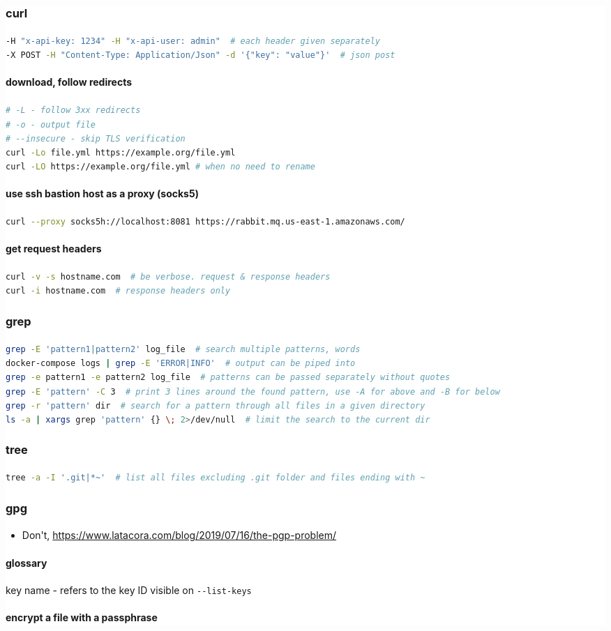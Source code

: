 ### curl

```sh
-H "x-api-key: 1234" -H "x-api-user: admin"  # each header given separately
-X POST -H "Content-Type: Application/Json" -d '{"key": "value"}'  # json post
```

#### download, follow redirects

```sh
# -L - follow 3xx redirects
# -o - output file
# --insecure - skip TLS verification
curl -Lo file.yml https://example.org/file.yml
curl -LO https://example.org/file.yml # when no need to rename
```

#### use ssh bastion host as a proxy (socks5)

```sh
curl --proxy socks5h://localhost:8081 https://rabbit.mq.us-east-1.amazonaws.com/
```

#### get request headers

```sh
curl -v -s hostname.com  # be verbose. request & response headers
curl -i hostname.com  # response headers only
```

### grep

```sh
grep -E 'pattern1|pattern2' log_file  # search multiple patterns, words
docker-compose logs | grep -E 'ERROR|INFO'  # output can be piped into
grep -e pattern1 -e pattern2 log_file  # patterns can be passed separately without quotes
grep -E 'pattern' -C 3  # print 3 lines around the found pattern, use -A for above and -B for below
grep -r 'pattern' dir  # search for a pattern through all files in a given directory
ls -a | xargs grep 'pattern' {} \; 2>/dev/null  # limit the search to the current dir
```

### tree

```sh
tree -a -I '.git|*~'  # list all files excluding .git folder and files ending with ~
```

### gpg

* Don't, https://www.latacora.com/blog/2019/07/16/the-pgp-problem/

#### glossary

key name - refers to the key ID visible on `--list-keys`

#### encrypt a file with a passphrase
